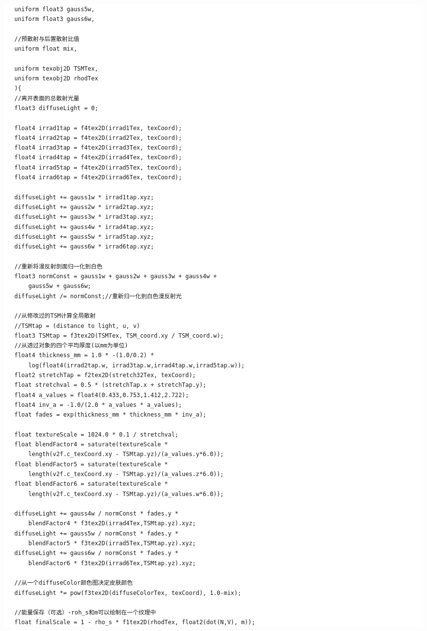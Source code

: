 ```hlsl
   uniform float3 gauss5w,  
   uniform float3 gauss6w,  
  
   //预散射与后置散射比值  
   uniform float mix,  
  
   uniform texobj2D TSMTex,  
   uniform texobj2D rhodTex  
   ){  
   //离开表面的总散射光量  
   float3 diffuseLight = 0;  
  
   float4 irrad1tap = f4tex2D(irrad1Tex, texCoord);  
   float4 irrad2tap = f4tex2D(irrad2Tex, texCoord);  
   float4 irrad3tap = f4tex2D(irrad3Tex, texCoord);  
   float4 irrad4tap = f4tex2D(irrad4Tex, texCoord);  
   float4 irrad5tap = f4tex2D(irrad5Tex, texCoord);  
   float4 irrad6tap = f4tex2D(irrad6Tex, texCoord);  
  
   diffuseLight += gauss1w * irrad1tap.xyz;  
   diffuseLight += gauss2w * irrad2tap.xyz;  
   diffuseLight += gauss3w * irrad3tap.xyz;  
   diffuseLight += gauss4w * irrad4tap.xyz;  
   diffuseLight += gauss5w * irrad5tap.xyz;  
   diffuseLight += gauss6w * irrad6tap.xyz;  
  
   //重新将漫反射剖面归一化到白色  
   float3 normConst = gauss1w + gauss2w + gauss3w + gauss4w + 
	   gauss5w + gauss6w;  
   diffuseLight /= normConst;//重新归一化到白色漫反射光  
  
   //从修改过的TSM计算全局散射  
   //TSMtap = (distance to light, u, v)  
   float3 TSMtap = f3tex2D(TSMTex, TSM_coord.xy / TSM_coord.w);  
   //从透过对象的四个平均厚度(以mm为单位)  
   float4 thickness_mm = 1.0 * -(1.0/0.2) * 
	   log(float4(irrad2tap.w, irrad3tap.w,irrad4tap.w,irrad5tap.w));  
   float2 stretchTap = f2tex2D(stretch32Tex, texCoord);  
   float stretchval = 0.5 * (stretchTap.x + stretchTap.y);  
   float4 a_values = float4(0.433,0.753,1.412,2.722);  
   float4 inv_a = -1.0/(2.0 * a_values * a_values);  
   float fades = exp(thickness_mm * thickness_mm * inv_a);  
  
   float textureScale = 1024.0 * 0.1 / stretchval;  
   float blendFactor4 = saturate(textureScale * 
	   length(v2f.c_texCoord.xy - TSMtap.yz)/(a_values.y*6.0));  
   float blendFactor5 = saturate(textureScale * 
	   length(v2f.c_texCoord.xy - TSMtap.yz)/(a_values.z*6.0));  
   float blendFactor6 = saturate(textureScale * 
	   length(v2f.c_texCoord.xy - TSMtap.yz)/(a_values.w*6.0));  
  
   diffuseLight += gauss4w / normConst * fades.y * 
	   blendFactor4 * f3tex2D(irrad4Tex,TSMtap.yz).xyz;  
   diffuseLight += gauss5w / normConst * fades.y * 
	   blendFactor5 * f3tex2D(irrad5Tex,TSMtap.yz).xyz;  
   diffuseLight += gauss6w / normConst * fades.y * 
	   blendFactor6 * f3tex2D(irrad6Tex,TSMtap.yz).xyz;  
  
   //从一个diffuseColor颜色图决定皮肤颜色  
   diffuseLight *= pow(f3tex2D(diffuseColorTex, texCoord), 1.0-mix);  
  
   //能量保存（可选）-roh_s和m可以绘制在一个纹理中  
   float finalScale = 1 - rho_s * f1tex2D(rhodTex, float2(dot(N,V), m));  
```